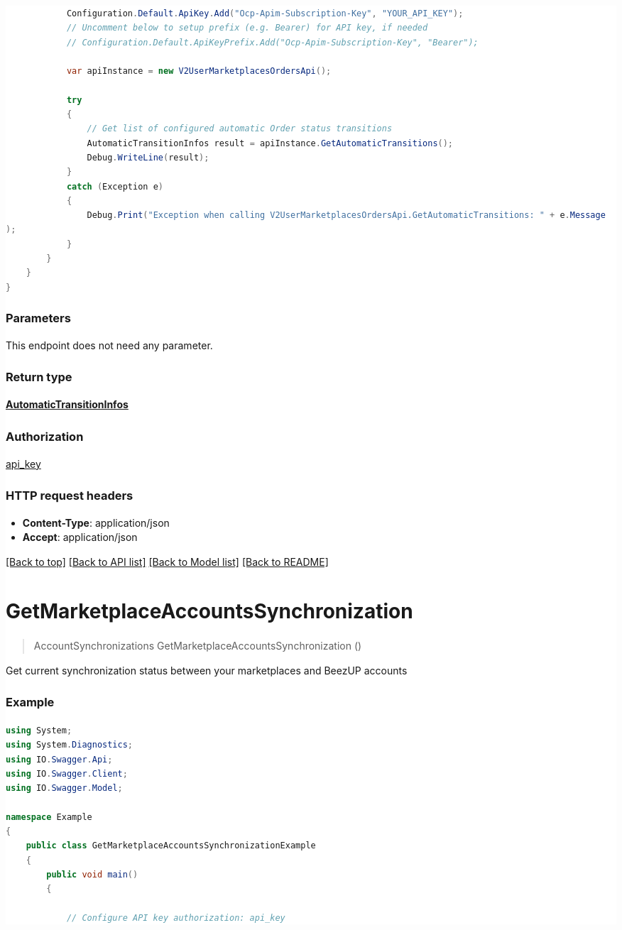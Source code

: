 ```csharp
            Configuration.Default.ApiKey.Add("Ocp-Apim-Subscription-Key", "YOUR_API_KEY");
            // Uncomment below to setup prefix (e.g. Bearer) for API key, if needed
            // Configuration.Default.ApiKeyPrefix.Add("Ocp-Apim-Subscription-Key", "Bearer");

            var apiInstance = new V2UserMarketplacesOrdersApi();

            try
            {
                // Get list of configured automatic Order status transitions
                AutomaticTransitionInfos result = apiInstance.GetAutomaticTransitions();
                Debug.WriteLine(result);
            }
            catch (Exception e)
            {
                Debug.Print("Exception when calling V2UserMarketplacesOrdersApi.GetAutomaticTransitions: " + e.Message );
            }
        }
    }
}
```

### Parameters
This endpoint does not need any parameter.

### Return type

[**AutomaticTransitionInfos**](AutomaticTransitionInfos.md)

### Authorization

[api_key](../README.md#api_key)

### HTTP request headers

 - **Content-Type**: application/json
 - **Accept**: application/json

[[Back to top]](#) [[Back to API list]](../README.md#documentation-for-api-endpoints) [[Back to Model list]](../README.md#documentation-for-models) [[Back to README]](../README.md)

<a name="getmarketplaceaccountssynchronization"></a>
# **GetMarketplaceAccountsSynchronization**
> AccountSynchronizations GetMarketplaceAccountsSynchronization ()

Get current synchronization status between your marketplaces and BeezUP accounts

### Example
```csharp
using System;
using System.Diagnostics;
using IO.Swagger.Api;
using IO.Swagger.Client;
using IO.Swagger.Model;

namespace Example
{
    public class GetMarketplaceAccountsSynchronizationExample
    {
        public void main()
        {
            
            // Configure API key authorization: api_key
```